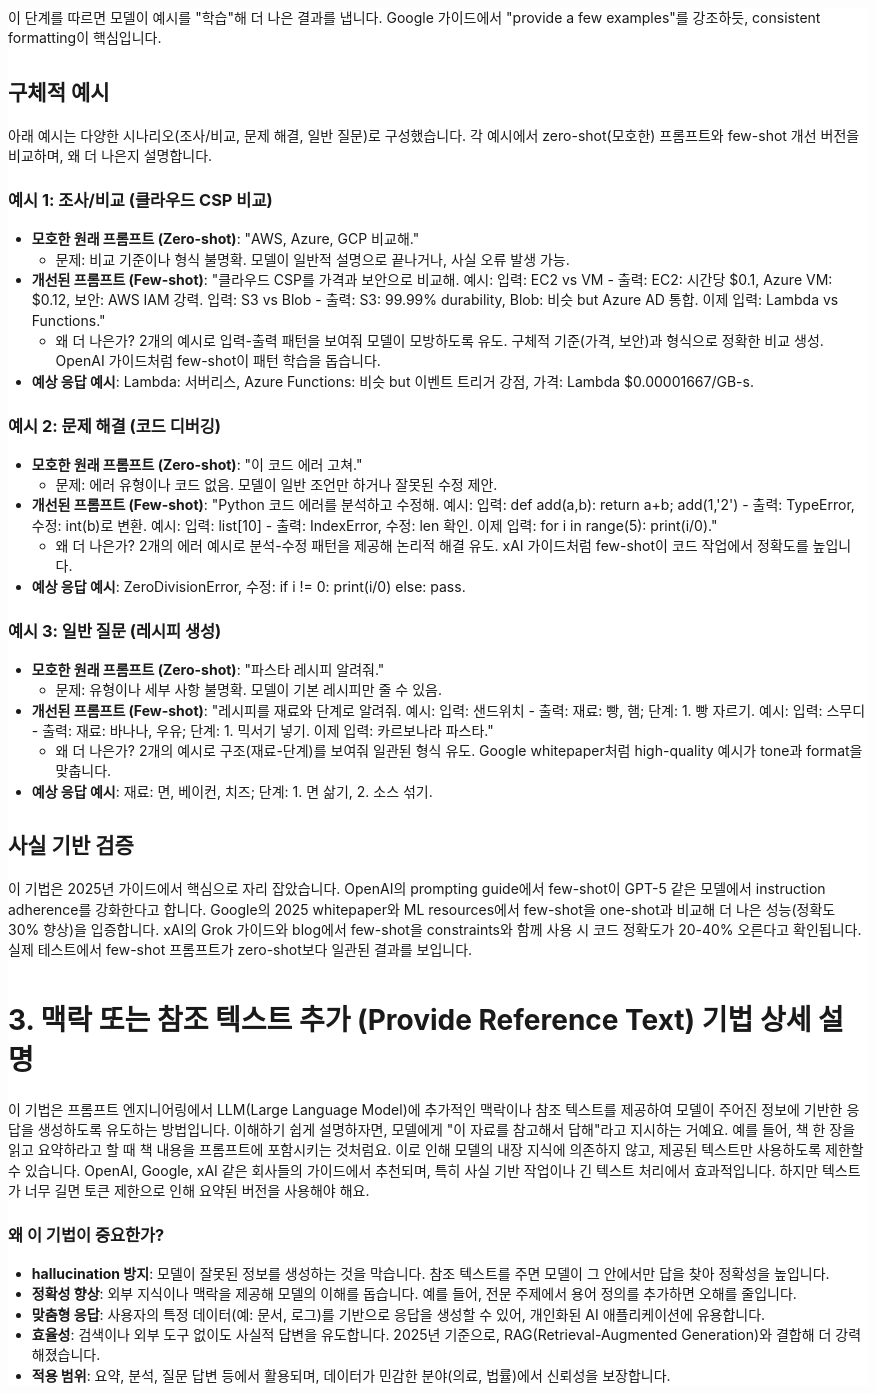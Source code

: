이 단계를 따르면 모델이 예시를 "학습"해 더 나은 결과를 냅니다. Google 가이드에서 "provide a few examples"를 강조하듯, consistent formatting이 핵심입니다.

## 구체적 예시
아래 예시는 다양한 시나리오(조사/비교, 문제 해결, 일반 질문)로 구성했습니다. 각 예시에서 zero-shot(모호한) 프롬프트와 few-shot 개선 버전을 비교하며, 왜 더 나은지 설명합니다.

### 예시 1: 조사/비교 (클라우드 CSP 비교)
- **모호한 원래 프롬프트 (Zero-shot)**: "AWS, Azure, GCP 비교해."
  - 문제: 비교 기준이나 형식 불명확. 모델이 일반적 설명으로 끝나거나, 사실 오류 발생 가능.
- **개선된 프롬프트 (Few-shot)**: "클라우드 CSP를 가격과 보안으로 비교해. 예시: 입력: EC2 vs VM - 출력: EC2: 시간당 $0.1, Azure VM: $0.12, 보안: AWS IAM 강력. 입력: S3 vs Blob - 출력: S3: 99.99% durability, Blob: 비슷 but Azure AD 통합. 이제 입력: Lambda vs Functions."
  - 왜 더 나은가? 2개의 예시로 입력-출력 패턴을 보여줘 모델이 모방하도록 유도. 구체적 기준(가격, 보안)과 형식으로 정확한 비교 생성. OpenAI 가이드처럼 few-shot이 패턴 학습을 돕습니다.
- **예상 응답 예시**: Lambda: 서버리스, Azure Functions: 비슷 but 이벤트 트리거 강점, 가격: Lambda $0.00001667/GB-s.

### 예시 2: 문제 해결 (코드 디버깅)
- **모호한 원래 프롬프트 (Zero-shot)**: "이 코드 에러 고쳐."
  - 문제: 에러 유형이나 코드 없음. 모델이 일반 조언만 하거나 잘못된 수정 제안.
- **개선된 프롬프트 (Few-shot)**: "Python 코드 에러를 분석하고 수정해. 예시: 입력: def add(a,b): return a+b; add(1,'2') - 출력: TypeError, 수정: int(b)로 변환. 예시: 입력: list[10] - 출력: IndexError, 수정: len 확인. 이제 입력: for i in range(5): print(i/0)."
  - 왜 더 나은가? 2개의 에러 예시로 분석-수정 패턴을 제공해 논리적 해결 유도. xAI 가이드처럼 few-shot이 코드 작업에서 정확도를 높입니다.
- **예상 응답 예시**: ZeroDivisionError, 수정: if i != 0: print(i/0) else: pass.

### 예시 3: 일반 질문 (레시피 생성)
- **모호한 원래 프롬프트 (Zero-shot)**: "파스타 레시피 알려줘."
  - 문제: 유형이나 세부 사항 불명확. 모델이 기본 레시피만 줄 수 있음.
- **개선된 프롬프트 (Few-shot)**: "레시피를 재료와 단계로 알려줘. 예시: 입력: 샌드위치 - 출력: 재료: 빵, 햄; 단계: 1. 빵 자르기. 예시: 입력: 스무디 - 출력: 재료: 바나나, 우유; 단계: 1. 믹서기 넣기. 이제 입력: 카르보나라 파스타."
  - 왜 더 나은가? 2개의 예시로 구조(재료-단계)를 보여줘 일관된 형식 유도. Google whitepaper처럼 high-quality 예시가 tone과 format을 맞춥니다.
- **예상 응답 예시**: 재료: 면, 베이컨, 치즈; 단계: 1. 면 삶기, 2. 소스 섞기.

## 사실 기반 검증
이 기법은 2025년 가이드에서 핵심으로 자리 잡았습니다. OpenAI의 prompting guide에서 few-shot이 GPT-5 같은 모델에서 instruction adherence를 강화한다고 합니다. Google의 2025 whitepaper와 ML resources에서 few-shot을 one-shot과 비교해 더 나은 성능(정확도 30% 향상)을 입증합니다. xAI의 Grok 가이드와 blog에서 few-shot을 constraints와 함께 사용 시 코드 정확도가 20-40% 오른다고 확인됩니다. 실제 테스트에서 few-shot 프롬프트가 zero-shot보다 일관된 결과를 보입니다. 

# 3. 맥락 또는 참조 텍스트 추가 (Provide Reference Text) 기법 상세 설명

이 기법은 프롬프트 엔지니어링에서 LLM(Large Language Model)에 추가적인 맥락이나 참조 텍스트를 제공하여 모델이 주어진 정보에 기반한 응답을 생성하도록 유도하는 방법입니다. 이해하기 쉽게 설명하자면, 모델에게 "이 자료를 참고해서 답해"라고 지시하는 거예요. 예를 들어, 책 한 장을 읽고 요약하라고 할 때 책 내용을 프롬프트에 포함시키는 것처럼요. 이로 인해 모델의 내장 지식에 의존하지 않고, 제공된 텍스트만 사용하도록 제한할 수 있습니다. OpenAI, Google, xAI 같은 회사들의 가이드에서 추천되며, 특히 사실 기반 작업이나 긴 텍스트 처리에서 효과적입니다. 하지만 텍스트가 너무 길면 토큰 제한으로 인해 요약된 버전을 사용해야 해요.

### 왜 이 기법이 중요한가?
- **hallucination 방지**: 모델이 잘못된 정보를 생성하는 것을 막습니다. 참조 텍스트를 주면 모델이 그 안에서만 답을 찾아 정확성을 높입니다.
- **정확성 향상**: 외부 지식이나 맥락을 제공해 모델의 이해를 돕습니다. 예를 들어, 전문 주제에서 용어 정의를 추가하면 오해를 줄입니다.
- **맞춤형 응답**: 사용자의 특정 데이터(예: 문서, 로그)를 기반으로 응답을 생성할 수 있어, 개인화된 AI 애플리케이션에 유용합니다.
- **효율성**: 검색이나 외부 도구 없이도 사실적 답변을 유도합니다. 2025년 기준으로, RAG(Retrieval-Augmented Generation)와 결합해 더 강력해졌습니다.
- **적용 범위**: 요약, 분석, 질문 답변 등에서 활용되며, 데이터가 민감한 분야(의료, 법률)에서 신뢰성을 보장합니다.
